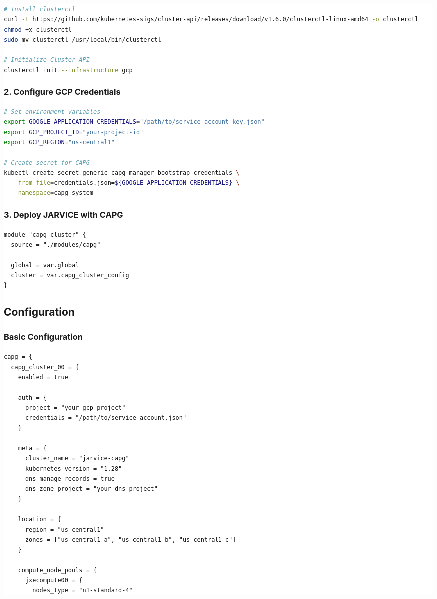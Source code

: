 ```bash
# Install clusterctl
curl -L https://github.com/kubernetes-sigs/cluster-api/releases/download/v1.6.0/clusterctl-linux-amd64 -o clusterctl
chmod +x clusterctl
sudo mv clusterctl /usr/local/bin/clusterctl

# Initialize Cluster API
clusterctl init --infrastructure gcp
```

### 2. Configure GCP Credentials

```bash
# Set environment variables
export GOOGLE_APPLICATION_CREDENTIALS="/path/to/service-account-key.json"
export GCP_PROJECT_ID="your-project-id"
export GCP_REGION="us-central1"

# Create secret for CAPG
kubectl create secret generic capg-manager-bootstrap-credentials \
  --from-file=credentials.json=${GOOGLE_APPLICATION_CREDENTIALS} \
  --namespace=capg-system
```

### 3. Deploy JARVICE with CAPG

```hcl
module "capg_cluster" {
  source = "./modules/capg"
  
  global = var.global
  cluster = var.capg_cluster_config
}
```

## Configuration

### Basic Configuration

```hcl
capg = {
  capg_cluster_00 = {
    enabled = true
    
    auth = {
      project = "your-gcp-project"
      credentials = "/path/to/service-account.json"
    }
    
    meta = {
      cluster_name = "jarvice-capg"
      kubernetes_version = "1.28"
      dns_manage_records = true
      dns_zone_project = "your-dns-project"
    }
    
    location = {
      region = "us-central1"
      zones = ["us-central1-a", "us-central1-b", "us-central1-c"]
    }
    
    compute_node_pools = {
      jxecompute00 = {
        nodes_type = "n1-standard-4"
```